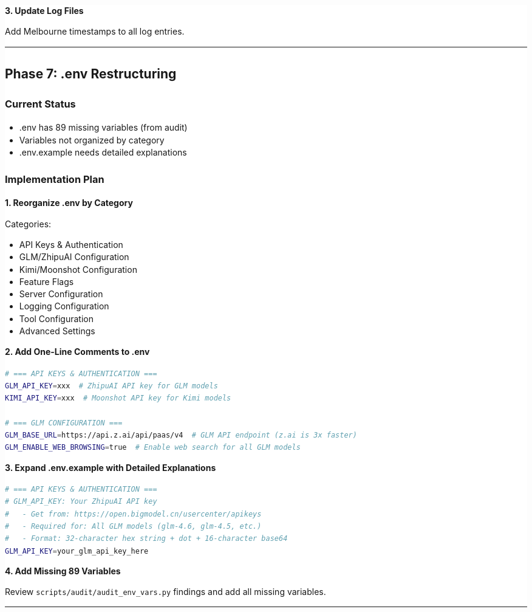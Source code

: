 **3. Update Log Files**

Add Melbourne timestamps to all log entries.

---

## Phase 7: .env Restructuring

### Current Status
- .env has 89 missing variables (from audit)
- Variables not organized by category
- .env.example needs detailed explanations

### Implementation Plan

**1. Reorganize .env by Category**

Categories:
- API Keys & Authentication
- GLM/ZhipuAI Configuration
- Kimi/Moonshot Configuration
- Feature Flags
- Server Configuration
- Logging Configuration
- Tool Configuration
- Advanced Settings

**2. Add One-Line Comments to .env**

```bash
# === API KEYS & AUTHENTICATION ===
GLM_API_KEY=xxx  # ZhipuAI API key for GLM models
KIMI_API_KEY=xxx  # Moonshot API key for Kimi models

# === GLM CONFIGURATION ===
GLM_BASE_URL=https://api.z.ai/api/paas/v4  # GLM API endpoint (z.ai is 3x faster)
GLM_ENABLE_WEB_BROWSING=true  # Enable web search for all GLM models
```

**3. Expand .env.example with Detailed Explanations**

```bash
# === API KEYS & AUTHENTICATION ===
# GLM_API_KEY: Your ZhipuAI API key
#   - Get from: https://open.bigmodel.cn/usercenter/apikeys
#   - Required for: All GLM models (glm-4.6, glm-4.5, etc.)
#   - Format: 32-character hex string + dot + 16-character base64
GLM_API_KEY=your_glm_api_key_here
```

**4. Add Missing 89 Variables**

Review `scripts/audit/audit_env_vars.py` findings and add all missing variables.

---
